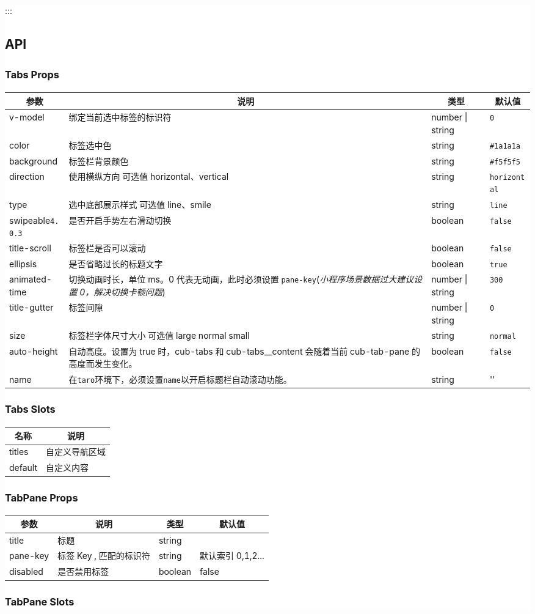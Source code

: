 :::

## API

### Tabs Props

| 参数             | 说明                                                                                                           | 类型             | 默认值       |
| ---------------- | -------------------------------------------------------------------------------------------------------------- | ---------------- | ------------ |
| v-model          | 绑定当前选中标签的标识符                                                                                       | number \| string | `0`          |
| color            | 标签选中色                                                                                                     | string           | `#1a1a1a `   |
| background       | 标签栏背景颜色                                                                                                 | string           | `#f5f5f5`    |
| direction        | 使用横纵方向 可选值 horizontal、vertical                                                                       | string           | `horizontal` |
| type             | 选中底部展示样式 可选值 line、smile                                                                            | string           | `line`       |
| swipeable`4.0.3` | 是否开启手势左右滑动切换                                                                                       | boolean          | `false`      |
| title-scroll     | 标签栏是否可以滚动                                                                                             | boolean          | `false`      |
| ellipsis         | 是否省略过长的标题文字                                                                                         | boolean          | `true`       |
| animated-time    | 切换动画时长，单位 ms。0 代表无动画，此时必须设置 `pane-key`(_小程序场景数据过大建议设置 0，解决切换卡顿问题_) | number \| string | `300`        |
| title-gutter     | 标签间隙                                                                                                       | number \| string | `0`          |
| size             | 标签栏字体尺寸大小 可选值 large normal small                                                                   | string           | `normal`     |
| auto-height      | 自动高度。设置为 true 时，cub-tabs 和 cub-tabs\_\_content 会随着当前 cub-tab-pane 的高度而发生变化。           | boolean          | `false`      |
| name             | 在`taro`环境下，必须设置`name`以开启标题栏自动滚动功能。                                                       | string           | ''           |

### Tabs Slots

| 名称    | 说明           |
| ------- | -------------- |
| titles  | 自定义导航区域 |
| default | 自定义内容     |

### TabPane Props

| 参数     | 说明                    | 类型    | 默认值            |
| -------- | ----------------------- | ------- | ----------------- |
| title    | 标题                    | string  |                   |
| pane-key | 标签 Key , 匹配的标识符 | string  | 默认索引 0,1,2... |
| disabled | 是否禁用标签            | boolean | false             |

### TabPane Slots
